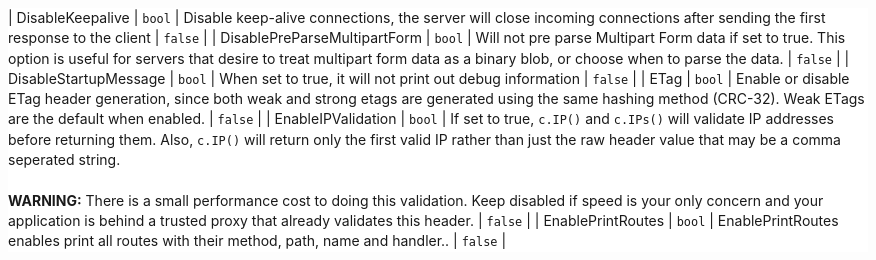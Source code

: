 | DisableKeepalive             | `bool`                | Disable keep-alive connections, the server will close incoming connections after sending the first response to the client                                                                                                                                                                                                                                                                                                                                                                                                                                                                                                                                                                                                                                                                                                      | `false`               |
| DisablePreParseMultipartForm | `bool`                | Will not pre parse Multipart Form data if set to true. This option is useful for servers that desire to treat multipart form data as a binary blob, or choose when to parse the data.                                                                                                                                                                                                                                                                                                                                                                                                                                                                                                                                                                                                                                          | `false`               |
| DisableStartupMessage        | `bool`                | When set to true, it will not print out debug information                                                                                                                                                                                                                                                                                                                                                                                                                                                                                                                                                                                                                                                                                                                                                                      | `false`               |
| ETag                         | `bool`                | Enable or disable ETag header generation, since both weak and strong etags are generated using the same hashing method \(CRC-32\). Weak ETags are the default when enabled.                                                                                                                                                                                                                                                                                                                                                                                                                                                                                                                                                                                                                                                    | `false`               |
| EnableIPValidation           | `bool`                | If set to true, `c.IP()` and `c.IPs()` will validate IP addresses before returning them. Also, `c.IP()` will return only the first valid IP rather than just the raw header value that may be a comma seperated string.<br /><br />**WARNING:** There is a small performance cost to doing this validation. Keep disabled if speed is your only concern and your application is behind a trusted proxy that already validates this header.                                                                                                                                                                                                                                                                                                                                                                                     | `false`               |
| EnablePrintRoutes            | `bool`                | EnablePrintRoutes enables print all routes with their method, path, name and handler..                                                                                                                                                                                                                                                                                                                                                                                                                                                                                                                                                                                                                                                                                                                                         | `false`               |